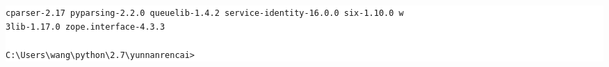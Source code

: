     cparser-2.17 pyparsing-2.2.0 queuelib-1.4.2 service-identity-16.0.0 six-1.10.0 w
    3lib-1.17.0 zope.interface-4.3.3
    
    C:\Users\wang\python\2.7\yunnanrencai>
